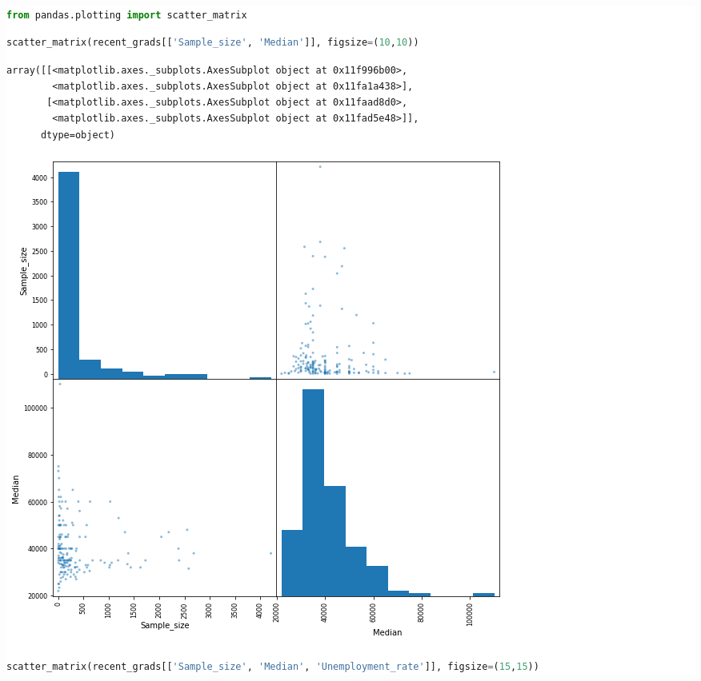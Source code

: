 
```python
from pandas.plotting import scatter_matrix
```


```python
scatter_matrix(recent_grads[['Sample_size', 'Median']], figsize=(10,10))
```




    array([[<matplotlib.axes._subplots.AxesSubplot object at 0x11f996b00>,
            <matplotlib.axes._subplots.AxesSubplot object at 0x11fa1a438>],
           [<matplotlib.axes._subplots.AxesSubplot object at 0x11faad8d0>,
            <matplotlib.axes._subplots.AxesSubplot object at 0x11fad5e48>]],
          dtype=object)




![png](/images/ED/output_36_1.png)



```python
scatter_matrix(recent_grads[['Sample_size', 'Median', 'Unemployment_rate']], figsize=(15,15))
```
